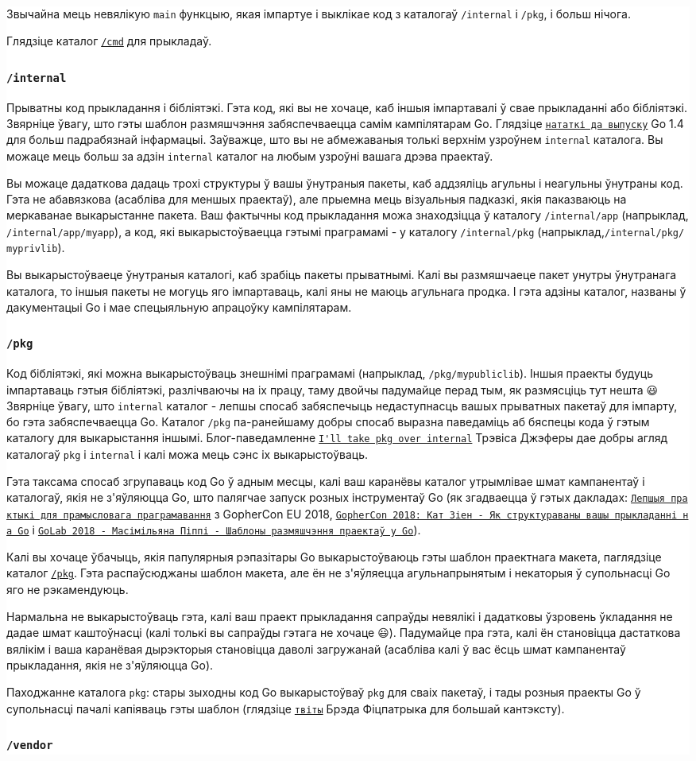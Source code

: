Звычайна мець невялікую `main` функцыю, якая імпартуе і выклікае код з каталогаў `/internal` і `/pkg`, і больш нічога.

Глядзіце каталог [`/cmd`](cmd/README.md) для прыкладаў.

### `/internal`

Прыватны код прыкладання і бібліятэкі. Гэта код, які вы не хочаце, каб іншыя імпартавалі ў свае прыкладанні або бібліятэкі. Звярніце ўвагу, што гэты шаблон размяшчэння забяспечваецца самім кампілятарам Go. Глядзіце [`нататкі да выпуску`](https://golang.org/doc/go1.4#internalpackages) Go 1.4 для больш падрабязнай інфармацыі. Заўважце, што вы не абмежаваныя толькі верхнім узроўнем `internal` каталога. Вы можаце мець больш за адзін `internal` каталог на любым узроўні вашага дрэва праектаў.

Вы можаце дадаткова дадаць трохі структуры ў вашы ўнутраныя пакеты, каб аддзяліць агульны і неагульны ўнутраны код. Гэта не абавязкова (асабліва для меншых праектаў), але прыемна мець візуальныя падказкі, якія паказваюць на меркаванае выкарыстанне пакета. Ваш фактычны код прыкладання можа знаходзіцца ў каталогу `/internal/app` (напрыклад, `/internal/app/myapp`), а код, які выкарыстоўваецца гэтымі праграмамі - у каталогу `/internal/pkg` (напрыклад,`/internal/pkg/myprivlib`).

Вы выкарыстоўваеце ўнутраныя каталогі, каб зрабіць пакеты прыватнымі. Калі вы размяшчаеце пакет унутры ўнутранага каталога, то іншыя пакеты не могуць яго імпартаваць, калі яны не маюць агульнага продка. І гэта адзіны каталог, названы ў дакументацыі Go і мае спецыяльную апрацоўку кампілятарам.

### `/pkg`

Код бібліятэкі, які можна выкарыстоўваць знешнімі праграмамі (напрыклад, `/pkg/mypubliclib`). Іншыя праекты будуць імпартаваць гэтыя бібліятэкі, разлічваючы на іх працу, таму двойчы падумайце перад тым, як размясціць тут нешта 😃 Звярніце ўвагу, што `internal` каталог - лепшы спосаб забяспечыць недаступнасць вашых прыватных пакетаў для імпарту, бо гэта забяспечваецца Go. Каталог `/pkg` па-ранейшаму добры спосаб выразна паведаміць аб бяспецы кода ў гэтым каталогу для выкарыстання іншымі. Блог-паведамленне [`I'll take pkg over internal`](https://travisjeffery.com/b/2019/11/i-ll-take-pkg-over-internal/) Трэвіса Джэферы дае добры агляд каталогаў `pkg` і `internal` і калі можа мець сэнс іх выкарыстоўваць.

Гэта таксама спосаб згрупаваць код Go ў адным месцы, калі ваш каранёвы каталог утрымлівае шмат кампанентаў і каталогаў, якія не з'яўляюцца Go, што палягчае запуск розных інструментаў Go (як згадваецца ў гэтых дакладах: [`Лепшыя практыкі для прамысловага праграмавання`](https://www.youtube.com/watch?v=PTE4VJIdHPg) з GopherCon EU 2018, [`GopherCon 2018: Кат Зіен - Як структураваны вашы прыкладанні на Go`](https://www.youtube.com/watch?v=oL6JBUk6tj0) і [`GoLab 2018 - Масімільяна Піппі - Шаблоны размяшчэння праектаў у Go`](https://www.youtube.com/watch?v=3gQa1LWwuzk)).

Калі вы хочаце ўбачыць, якія папулярныя рэпазітары Go выкарыстоўваюць гэты шаблон праектнага макета, паглядзіце каталог [`/pkg`](pkg/README.md). Гэта распаўсюджаны шаблон макета, але ён не з'яўляецца агульнапрынятым і некаторыя ў супольнасці Go яго не рэкамендуюць.

Нармальна не выкарыстоўваць гэта, калі ваш праект прыкладання сапраўды невялікі і дадатковы ўзровень ўкладання не дадае шмат каштоўнасці (калі толькі вы сапраўды гэтага не хочаце 😃). Падумайце пра гэта, калі ён становіцца дастаткова вялікім і ваша каранёвая дырэкторыя становіцца даволі загружанай (асабліва калі ў вас ёсць шмат кампанентаў прыкладання, якія не з'яўляюцца Go).

Паходжанне каталога `pkg`: стары зыходны код Go выкарыстоўваў `pkg` для сваіх пакетаў, і тады розныя праекты Go ў супольнасці пачалі капіяваць гэты шаблон (глядзіце [`твіты`](https://twitter.com/bradfitz/status/1039512487538970624) Брэда Фіцпатрыка для большай кантэксту).

### `/vendor`
